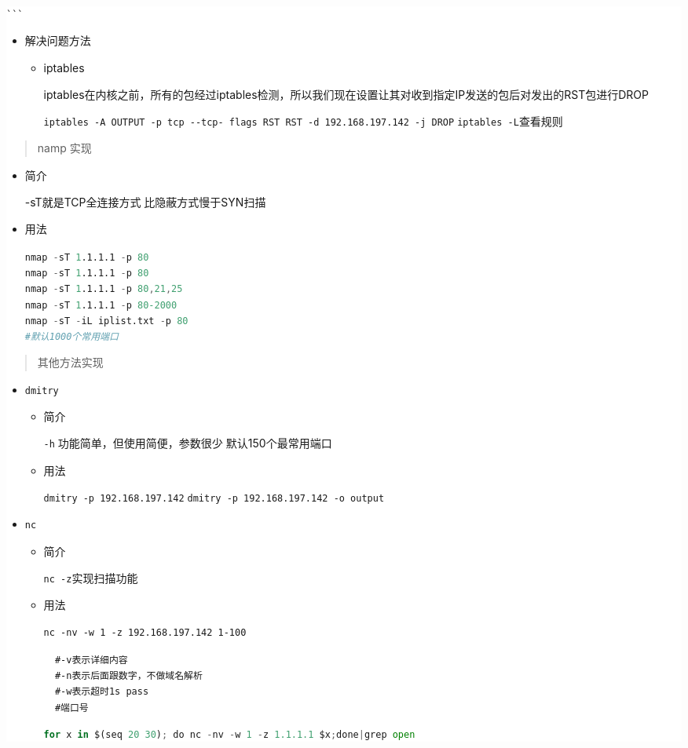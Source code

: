     ```

* 解决问题方法

    * iptables

        iptables在内核之前，所有的包经过iptables检测，所以我们现在设置让其对收到指定IP发送的包后对发出的RST包进行DROP

        `iptables -A OUTPUT -p tcp --tcp- flags RST RST -d 192.168.197.142 -j DROP`
        `iptables -L`查看规则

>namp 实现

* 简介

    -sT就是TCP全连接方式
    比隐蔽方式慢于SYN扫描

* 用法

    ```s
    nmap -sT 1.1.1.1 -p 80
    nmap -sT 1.1.1.1 -p 80 
    nmap -sT 1.1.1.1 -p 80,21,25 
    nmap -sT 1.1.1.1 -p 80-2000
    nmap -sT -iL iplist.txt -p 80 
    #默认1000个常用端口
    ```
>其他方法实现

* `dmitry`

    * 简介

        `-h`
        功能简单，但使用简便，参数很少
        默认150个最常用端口

    * 用法

        `dmitry -p 192.168.197.142`
        `dmitry -p 192.168.197.142 -o output`


* `nc`

    * 简介

        `nc -z`实现扫描功能
    
    * 用法

        `nc -nv -w 1 -z 192.168.197.142 1-100`
            
            #-v表示详细内容
            #-n表示后面跟数字，不做域名解析
            #-w表示超时1s pass
            #端口号

        ```python
        for x in $(seq 20 30); do nc -nv -w 1 -z 1.1.1.1 $x;done|grep open
